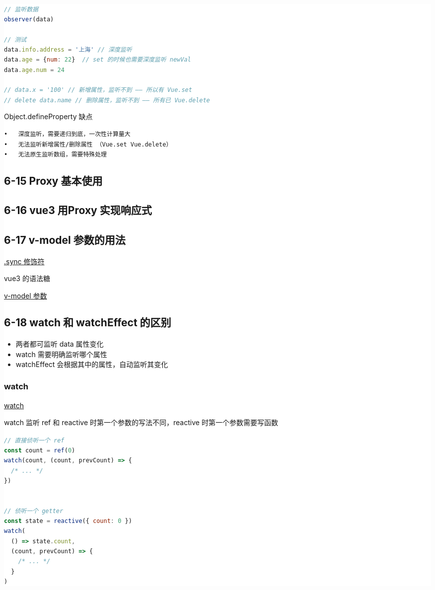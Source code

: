 ```js
// 监听数据
observer(data)

// 测试
data.info.address = '上海' // 深度监听
data.age = {num: 22}  // set 的时候也需要深度监听 newVal
data.age.num = 24

// data.x = '100' // 新增属性，监听不到 —— 所以有 Vue.set
// delete data.name // 删除属性，监听不到 —— 所有已 Vue.delete

```

Object.defineProperty 缺点

	•	深度监听，需要递归到底，一次性计算量大
	•	无法监听新增属性/删除属性 （Vue.set Vue.delete）
	•	无法原生监听数组，需要特殊处理


## 6-15 Proxy 基本使用

## 6-16 vue3 用Proxy 实现响应式

## 6-17 v-model 参数的用法



[.sync 修饰符](https://cn.vuejs.org/v2/guide/components.html#sync-%E4%BF%AE%E9%A5%B0%E7%AC%A6)

vue3 的语法糖

[v-model 参数](https://v3.cn.vuejs.org/guide/component-custom-events.html#v-model-%E5%8F%82%E6%95%B0)

## 6-18 watch 和 watchEffect 的区别

- 两者都可监听 data 属性变化  
- watch 需要明确监听哪个属性  
- watchEffect 会根据其中的属性，自动监听其变化  

### watch

[watch](https://v3.cn.vuejs.org/api/computed-watch-api.html#watch)

watch 监听 ref 和 reactive 时第一个参数的写法不同，reactive 时第一个参数需要写函数

```js
// 直接侦听一个 ref
const count = ref(0)
watch(count, (count, prevCount) => {
  /* ... */
})


// 侦听一个 getter
const state = reactive({ count: 0 })
watch(
  () => state.count,
  (count, prevCount) => {
    /* ... */
  }
)
```
